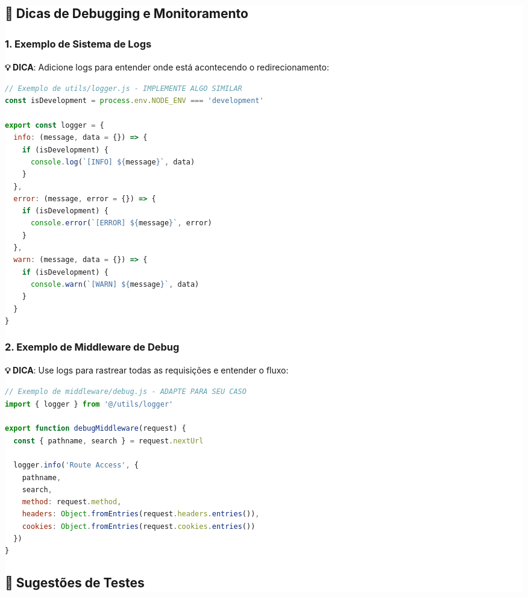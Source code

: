 ## 🔧 Dicas de Debugging e Monitoramento

### 1. Exemplo de Sistema de Logs

**💡 DICA**: Adicione logs para entender onde está acontecendo o redirecionamento:

```javascript
// Exemplo de utils/logger.js - IMPLEMENTE ALGO SIMILAR
const isDevelopment = process.env.NODE_ENV === 'development'

export const logger = {
  info: (message, data = {}) => {
    if (isDevelopment) {
      console.log(`[INFO] ${message}`, data)
    }
  },
  error: (message, error = {}) => {
    if (isDevelopment) {
      console.error(`[ERROR] ${message}`, error)
    }
  },
  warn: (message, data = {}) => {
    if (isDevelopment) {
      console.warn(`[WARN] ${message}`, data)
    }
  }
}
```

### 2. Exemplo de Middleware de Debug

**💡 DICA**: Use logs para rastrear todas as requisições e entender o fluxo:

```javascript
// Exemplo de middleware/debug.js - ADAPTE PARA SEU CASO
import { logger } from '@/utils/logger'

export function debugMiddleware(request) {
  const { pathname, search } = request.nextUrl
  
  logger.info('Route Access', {
    pathname,
    search,
    method: request.method,
    headers: Object.fromEntries(request.headers.entries()),
    cookies: Object.fromEntries(request.cookies.entries())
  })
}
```

## 🧪 Sugestões de Testes
